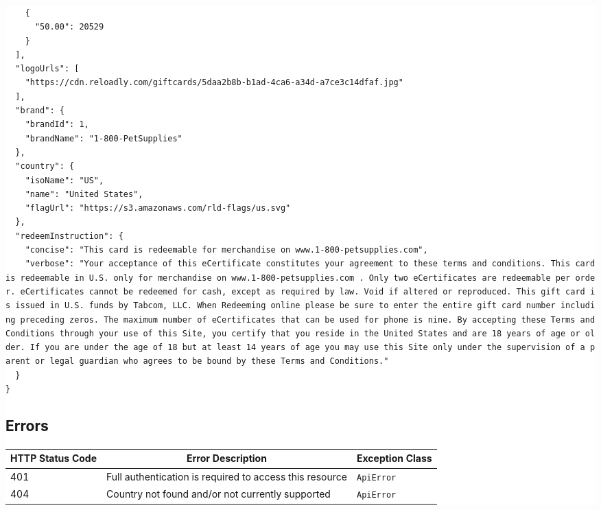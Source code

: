```
    {
      "50.00": 20529
    }
  ],
  "logoUrls": [
    "https://cdn.reloadly.com/giftcards/5daa2b8b-b1ad-4ca6-a34d-a7ce3c14dfaf.jpg"
  ],
  "brand": {
    "brandId": 1,
    "brandName": "1-800-PetSupplies"
  },
  "country": {
    "isoName": "US",
    "name": "United States",
    "flagUrl": "https://s3.amazonaws.com/rld-flags/us.svg"
  },
  "redeemInstruction": {
    "concise": "This card is redeemable for merchandise on www.1-800-petsupplies.com",
    "verbose": "Your acceptance of this eCertificate constitutes your agreement to these terms and conditions. This card is redeemable in U.S. only for merchandise on www.1-800-petsupplies.com . Only two eCertificates are redeemable per order. eCertificates cannot be redeemed for cash, except as required by law. Void if altered or reproduced. This gift card is issued in U.S. funds by Tabcom, LLC. When Redeeming online please be sure to enter the entire gift card number including preceding zeros. The maximum number of eCertificates that can be used for phone is nine. By accepting these Terms and Conditions through your use of this Site, you certify that you reside in the United States and are 18 years of age or older. If you are under the age of 18 but at least 14 years of age you may use this Site only under the supervision of a parent or legal guardian who agrees to be bound by these Terms and Conditions."
  }
}
```

## Errors

| HTTP Status Code | Error Description | Exception Class |
|  --- | --- | --- |
| 401 | Full authentication is required to access this resource | `ApiError` |
| 404 | Country not found and/or not currently supported | `ApiError` |


